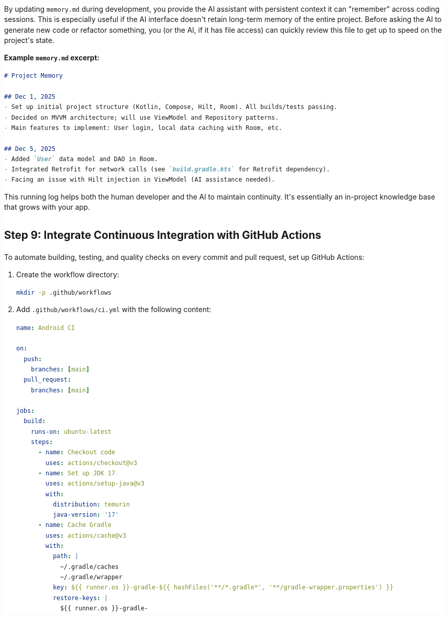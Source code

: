 By updating `memory.md` during development, you provide the AI assistant with persistent context it can "remember" across coding sessions. This is especially useful if the AI interface doesn't retain long-term memory of the entire project. Before asking the AI to generate new code or refactor something, you (or the AI, if it has file access) can quickly review this file to get up to speed on the project's state.

**Example `memory.md` excerpt:**
```markdown
# Project Memory

## Dec 1, 2025
- Set up initial project structure (Kotlin, Compose, Hilt, Room). All builds/tests passing.
- Decided on MVVM architecture; will use ViewModel and Repository patterns.
- Main features to implement: User login, local data caching with Room, etc.

## Dec 5, 2025
- Added `User` data model and DAO in Room.
- Integrated Retrofit for network calls (see `build.gradle.kts` for Retrofit dependency).
- Facing an issue with Hilt injection in ViewModel (AI assistance needed).
```

This running log helps both the human developer and the AI to maintain continuity. It's essentially an in-project knowledge base that grows with your app.

## Step 9: Integrate Continuous Integration with GitHub Actions

To automate building, testing, and quality checks on every commit and pull request, set up GitHub Actions:

1. Create the workflow directory:
   ```bash
   mkdir -p .github/workflows
   ```

2. Add `.github/workflows/ci.yml` with the following content:
   ```yaml
   name: Android CI

   on:
     push:
       branches: [main]
     pull_request:
       branches: [main]

   jobs:
     build:
       runs-on: ubuntu-latest
       steps:
         - name: Checkout code
           uses: actions/checkout@v3
         - name: Set up JDK 17
           uses: actions/setup-java@v3
           with:
             distribution: temurin
             java-version: '17'
         - name: Cache Gradle
           uses: actions/cache@v3
           with:
             path: |
               ~/.gradle/caches
               ~/.gradle/wrapper
             key: ${{ runner.os }}-gradle-${{ hashFiles('**/*.gradle*', '**/gradle-wrapper.properties') }}
             restore-keys: |
               ${{ runner.os }}-gradle-
   ```